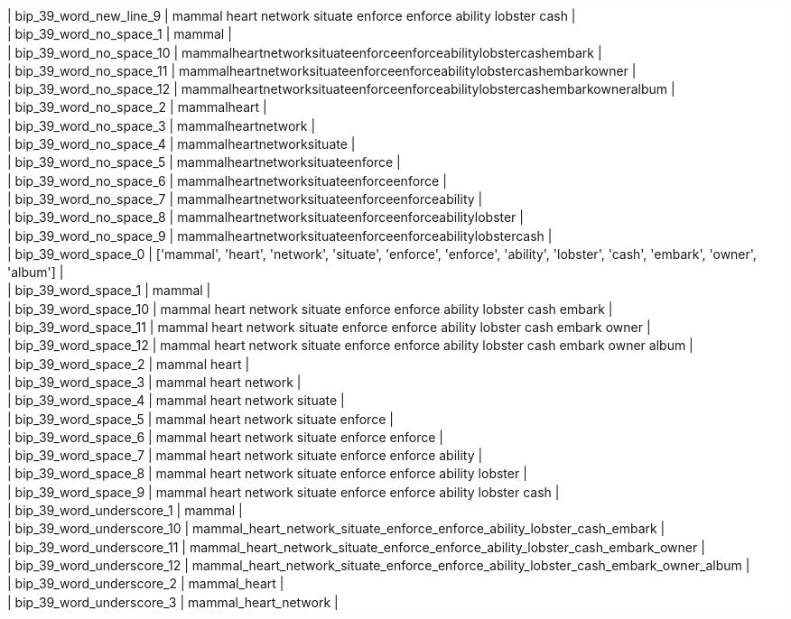 | bip_39_word_new_line_9 | mammal
heart
network
situate
enforce
enforce
ability
lobster
cash |  
| bip_39_word_no_space_1 | mammal |  
| bip_39_word_no_space_10 | mammalheartnetworksituateenforceenforceabilitylobstercashembark |  
| bip_39_word_no_space_11 | mammalheartnetworksituateenforceenforceabilitylobstercashembarkowner |  
| bip_39_word_no_space_12 | mammalheartnetworksituateenforceenforceabilitylobstercashembarkowneralbum |  
| bip_39_word_no_space_2 | mammalheart |  
| bip_39_word_no_space_3 | mammalheartnetwork |  
| bip_39_word_no_space_4 | mammalheartnetworksituate |  
| bip_39_word_no_space_5 | mammalheartnetworksituateenforce |  
| bip_39_word_no_space_6 | mammalheartnetworksituateenforceenforce |  
| bip_39_word_no_space_7 | mammalheartnetworksituateenforceenforceability |  
| bip_39_word_no_space_8 | mammalheartnetworksituateenforceenforceabilitylobster |  
| bip_39_word_no_space_9 | mammalheartnetworksituateenforceenforceabilitylobstercash |  
| bip_39_word_space_0 | ['mammal', 'heart', 'network', 'situate', 'enforce', 'enforce', 'ability', 'lobster', 'cash', 'embark', 'owner', 'album'] |  
| bip_39_word_space_1 | mammal |  
| bip_39_word_space_10 | mammal heart network situate enforce enforce ability lobster cash embark |  
| bip_39_word_space_11 | mammal heart network situate enforce enforce ability lobster cash embark owner |  
| bip_39_word_space_12 | mammal heart network situate enforce enforce ability lobster cash embark owner album |  
| bip_39_word_space_2 | mammal heart |  
| bip_39_word_space_3 | mammal heart network |  
| bip_39_word_space_4 | mammal heart network situate |  
| bip_39_word_space_5 | mammal heart network situate enforce |  
| bip_39_word_space_6 | mammal heart network situate enforce enforce |  
| bip_39_word_space_7 | mammal heart network situate enforce enforce ability |  
| bip_39_word_space_8 | mammal heart network situate enforce enforce ability lobster |  
| bip_39_word_space_9 | mammal heart network situate enforce enforce ability lobster cash |  
| bip_39_word_underscore_1 | mammal |  
| bip_39_word_underscore_10 | mammal_heart_network_situate_enforce_enforce_ability_lobster_cash_embark |  
| bip_39_word_underscore_11 | mammal_heart_network_situate_enforce_enforce_ability_lobster_cash_embark_owner |  
| bip_39_word_underscore_12 | mammal_heart_network_situate_enforce_enforce_ability_lobster_cash_embark_owner_album |  
| bip_39_word_underscore_2 | mammal_heart |  
| bip_39_word_underscore_3 | mammal_heart_network |  